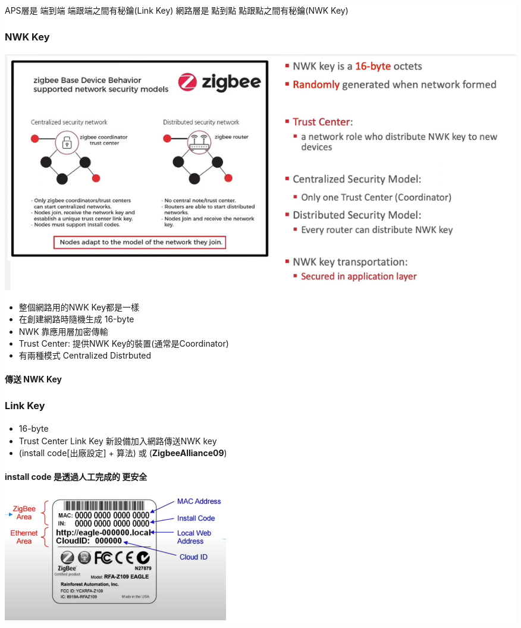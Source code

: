 APS層是 端到端 端跟端之間有秘鑰(Link Key)
網路層是 點到點 點跟點之間有秘鑰(NWK Key)

### NWK Key
![](/images/20231119025033.png)
* 整個網路用的NWK Key都是一樣
* 在創建網路時隨機生成 16-byte
* NWK 靠應用層加密傳輸
* Trust Center: 提供NWK Key的裝置(通常是Coordinator)
* 有兩種模式 Centralized Distrbuted

#### 傳送 NWK Key

### Link Key
* 16-byte
* Trust Center Link Key 新設備加入網路傳送NWK key
* (install code[出廠設定] + 算法) 或 (**ZigbeeAlliance09**)

#### install code 是透過人工完成的 更安全
![](/images/20231119025052.png)
